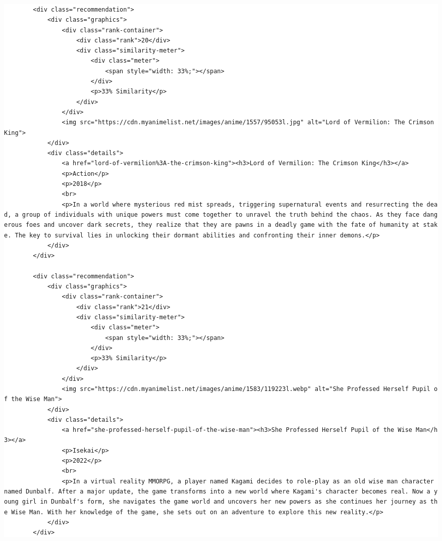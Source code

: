             <div class="recommendation">
                <div class="graphics">
                    <div class="rank-container">
                        <div class="rank">20</div>
                        <div class="similarity-meter">
                            <div class="meter">
                                <span style="width: 33%;"></span>
                            </div>
                            <p>33% Similarity</p>
                        </div>
                    </div>
                    <img src="https://cdn.myanimelist.net/images/anime/1557/95053l.jpg" alt="Lord of Vermilion: The Crimson King">
                </div>
                <div class="details">
                    <a href="lord-of-vermilion%3A-the-crimson-king"><h3>Lord of Vermilion: The Crimson King</h3></a>
                    <p>Action</p>
                    <p>2018</p>
                    <br>
                    <p>In a world where mysterious red mist spreads, triggering supernatural events and resurrecting the dead, a group of individuals with unique powers must come together to unravel the truth behind the chaos. As they face dangerous foes and uncover dark secrets, they realize that they are pawns in a deadly game with the fate of humanity at stake. The key to survival lies in unlocking their dormant abilities and confronting their inner demons.</p>
                </div>
            </div>

            <div class="recommendation">
                <div class="graphics">
                    <div class="rank-container">
                        <div class="rank">21</div>
                        <div class="similarity-meter">
                            <div class="meter">
                                <span style="width: 33%;"></span>
                            </div>
                            <p>33% Similarity</p>
                        </div>
                    </div>
                    <img src="https://cdn.myanimelist.net/images/anime/1583/119223l.webp" alt="She Professed Herself Pupil of the Wise Man">
                </div>
                <div class="details">
                    <a href="she-professed-herself-pupil-of-the-wise-man"><h3>She Professed Herself Pupil of the Wise Man</h3></a>
                    <p>Isekai</p>
                    <p>2022</p>
                    <br>
                    <p>In a virtual reality MMORPG, a player named Kagami decides to role-play as an old wise man character named Dunbalf. After a major update, the game transforms into a new world where Kagami's character becomes real. Now a young girl in Dunbalf's form, she navigates the game world and uncovers her new powers as she continues her journey as the Wise Man. With her knowledge of the game, she sets out on an adventure to explore this new reality.</p>
                </div>
            </div>
